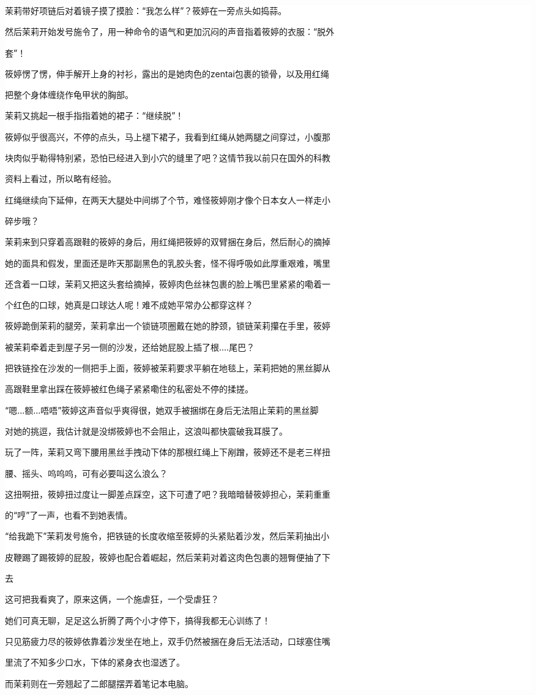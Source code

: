 茉莉带好项链后对着镜子摸了摸脸：“我怎么样”？筱婷在一旁点头如捣蒜。

然后茉莉开始发号施令了，用一种命令的语气和更加沉闷的声音指着筱婷的衣服：“脱外

套”！

筱婷愣了愣，伸手解开上身的衬衫，露出的是她肉色的zentai包裹的锁骨，以及用红绳

把整个身体缠绕作龟甲状的胸部。

茉莉又挑起一根手指指着她的裙子：“继续脱”！

筱婷似乎很高兴，不停的点头，马上褪下裙子，我看到红绳从她两腿之间穿过，小腹那

块肉似乎勒得特别紧，恐怕已经进入到小穴的缝里了吧？这情节我以前只在国外的科教

资料上看过，所以略有经验。

红绳继续向下延伸，在两天大腿处中间绑了个节，难怪筱婷刚才像个日本女人一样走小

碎步哦？

茉莉来到只穿着高跟鞋的筱婷的身后，用红绳把筱婷的双臂捆在身后，然后耐心的摘掉

她的面具和假发，里面还是昨天那副黑色的乳胶头套，怪不得呼吸如此厚重艰难，嘴里

还含着一口球，茉莉又把这头套给摘掉，筱婷肉色丝袜包裹的脸上嘴巴里紧紧的嘞着一

个红色的口球，她真是口球达人呢！难不成她平常办公都穿这样？

筱婷跪倒茉莉的腿旁，茉莉拿出一个锁链项圈戴在她的脖颈，锁链茉莉攥在手里，筱婷

被茉莉牵着走到屋子另一侧的沙发，还给她屁股上插了根....尾巴？

把铁链拴在沙发的一侧把手上面，筱婷被茉莉要求平躺在地毯上，茉莉把她的黑丝脚从

高跟鞋里拿出踩在筱婷被红色绳子紧紧嘞住的私密处不停的揉搓。

“嗯...额...唔唔”筱婷这声音似乎爽得很，她双手被捆绑在身后无法阻止茉莉的黑丝脚

对她的挑逗，我估计就是没绑筱婷也不会阻止，这浪叫都快震破我耳膜了。

玩了一阵，茉莉又弯下腰用黑丝手拽动下体的那根红绳上下剐蹭，筱婷还不是老三样扭

腰、摇头、呜呜呜，可有必要叫这么浪么？

这扭啊扭，筱婷扭过度让一脚差点踩空，这下可遭了吧？我暗暗替筱婷担心，茉莉重重

的“哼”了一声，也看不到她表情。

“给我跪下”茉莉发号施令，把铁链的长度收缩至筱婷的头紧贴着沙发，然后茉莉抽出小

皮鞭踢了踢筱婷的屁股，筱婷也配合着崛起，然后茉莉对着这肉色包裹的翘臀便抽了下

去

这可把我看爽了，原来这俩，一个施虐狂，一个受虐狂？

她们可真无聊，足足这么折腾了两个小才停下，搞得我都无心训练了！

只见筋疲力尽的筱婷依靠着沙发坐在地上，双手仍然被捆在身后无法活动，口球塞住嘴

里流了不知多少口水，下体的紧身衣也湿透了。

而茉莉则在一旁翘起了二郎腿摆弄着笔记本电脑。
